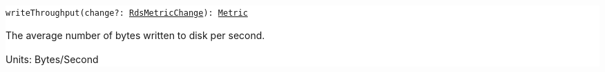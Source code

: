 
<pre class="highlight"><code><span class='kd'></span>writeThroughput(change?: <a href='#RdsMetricChange'>RdsMetricChange</a>): <a href='/docs/reference/pkg/nodejs/pulumi/awsx/cloudwatch/#Metric'>Metric</a></code></pre>


The average number of bytes written to disk per second.

Units: Bytes/Second




